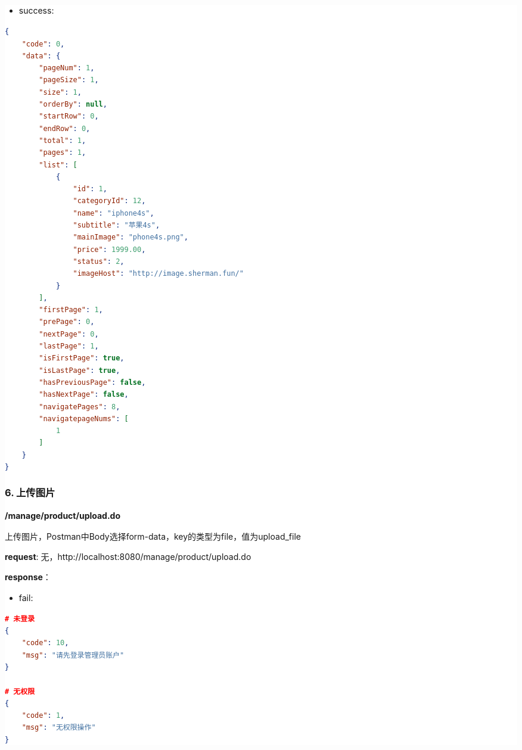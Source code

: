 - success:
```json
{
    "code": 0,
    "data": {
        "pageNum": 1,
        "pageSize": 1,
        "size": 1,
        "orderBy": null,
        "startRow": 0,
        "endRow": 0,
        "total": 1,
        "pages": 1,
        "list": [
            {
                "id": 1,
                "categoryId": 12,
                "name": "iphone4s",
                "subtitle": "苹果4s",
                "mainImage": "phone4s.png",
                "price": 1999.00,
                "status": 2,
                "imageHost": "http://image.sherman.fun/"
            }
        ],
        "firstPage": 1,
        "prePage": 0,
        "nextPage": 0,
        "lastPage": 1,
        "isFirstPage": true,
        "isLastPage": true,
        "hasPreviousPage": false,
        "hasNextPage": false,
        "navigatePages": 8,
        "navigatepageNums": [
            1
        ]
    }
}
```

### 6. 上传图片
**/manage/product/upload.do**

上传图片，Postman中Body选择form-data，key的类型为file，值为upload_file

**request**: 无，http://localhost:8080/manage/product/upload.do

**response**：
- fail:
```json
# 未登录
{
    "code": 10,
    "msg": "请先登录管理员账户"
}

# 无权限
{
    "code": 1,
    "msg": "无权限操作"
}
```
